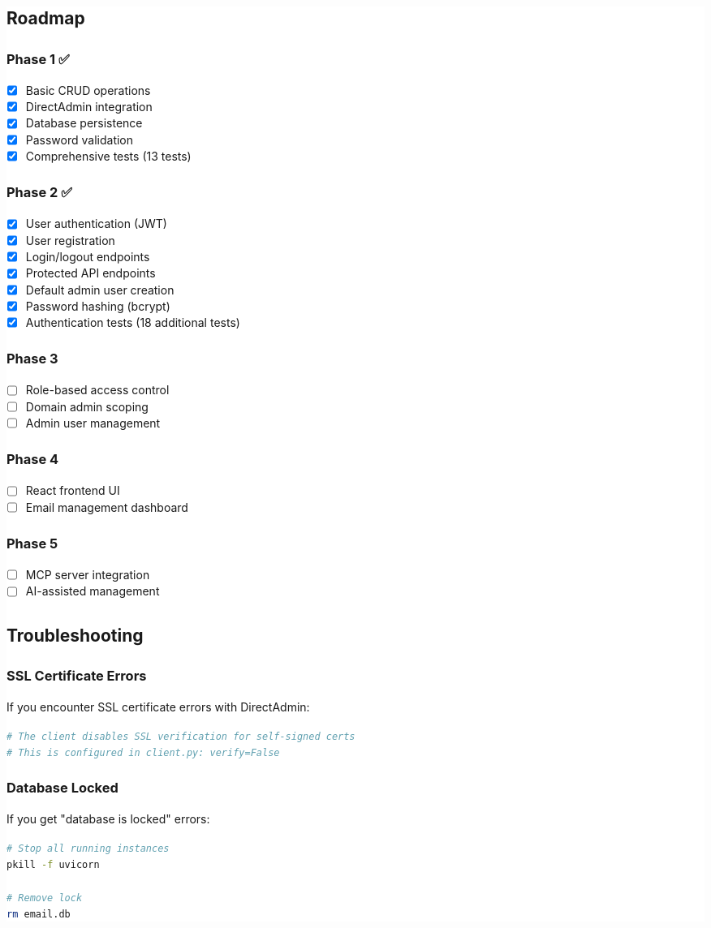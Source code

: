 ## Roadmap

### Phase 1 ✅
- [x] Basic CRUD operations
- [x] DirectAdmin integration
- [x] Database persistence
- [x] Password validation
- [x] Comprehensive tests (13 tests)

### Phase 2 ✅
- [x] User authentication (JWT)
- [x] User registration
- [x] Login/logout endpoints
- [x] Protected API endpoints
- [x] Default admin user creation
- [x] Password hashing (bcrypt)
- [x] Authentication tests (18 additional tests)

### Phase 3
- [ ] Role-based access control
- [ ] Domain admin scoping
- [ ] Admin user management

### Phase 4
- [ ] React frontend UI
- [ ] Email management dashboard

### Phase 5
- [ ] MCP server integration
- [ ] AI-assisted management

## Troubleshooting

### SSL Certificate Errors

If you encounter SSL certificate errors with DirectAdmin:
```bash
# The client disables SSL verification for self-signed certs
# This is configured in client.py: verify=False
```

### Database Locked

If you get "database is locked" errors:
```bash
# Stop all running instances
pkill -f uvicorn

# Remove lock
rm email.db
```
